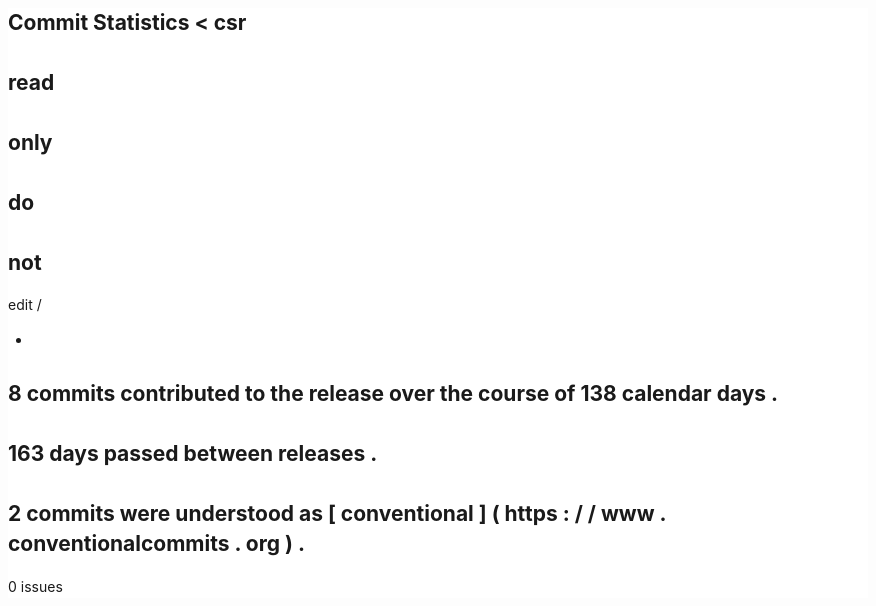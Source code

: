 #
#
Commit
Statistics
<
csr
-
read
-
only
-
do
-
not
-
edit
/
>
-
8
commits
contributed
to
the
release
over
the
course
of
138
calendar
days
.
-
163
days
passed
between
releases
.
-
2
commits
were
understood
as
[
conventional
]
(
https
:
/
/
www
.
conventionalcommits
.
org
)
.
-
0
issues
